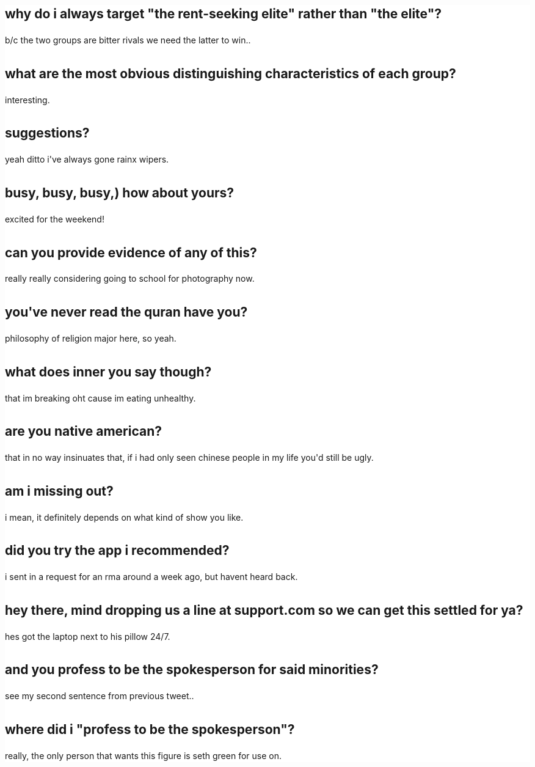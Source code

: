 ## why do i always target "the rent-seeking elite" rather than "the elite"?
b/c the two groups are bitter rivals  we need the latter to win..

## what are the most obvious distinguishing characteristics of each group?
interesting.

## suggestions?
yeah ditto i've always gone rainx wipers.

## busy, busy, busy,) how about yours?
excited for the weekend!

## can you provide evidence of any of this?
really really considering going to school for photography now.

## you've never read the quran have you?
philosophy of religion major here, so yeah.

## what does inner you say though?
that im breaking oht cause im eating unhealthy.

## are you native american?
that in no way insinuates that, if i had only seen chinese people in my life you'd still be ugly.

## am i missing out?
i mean, it definitely depends on what kind of show you like.

## did you try the app i recommended?
i sent in a request for an rma around a week ago, but havent heard back.

## hey there, mind dropping us a line at support.com so we can get this settled for ya?
hes got the laptop next to his pillow 24/7.

## and you profess to be the spokesperson for said minorities?
see my second sentence from previous tweet..

## where did i "profess to be the spokesperson"?
really, the only person that wants this figure is seth green for use on.
